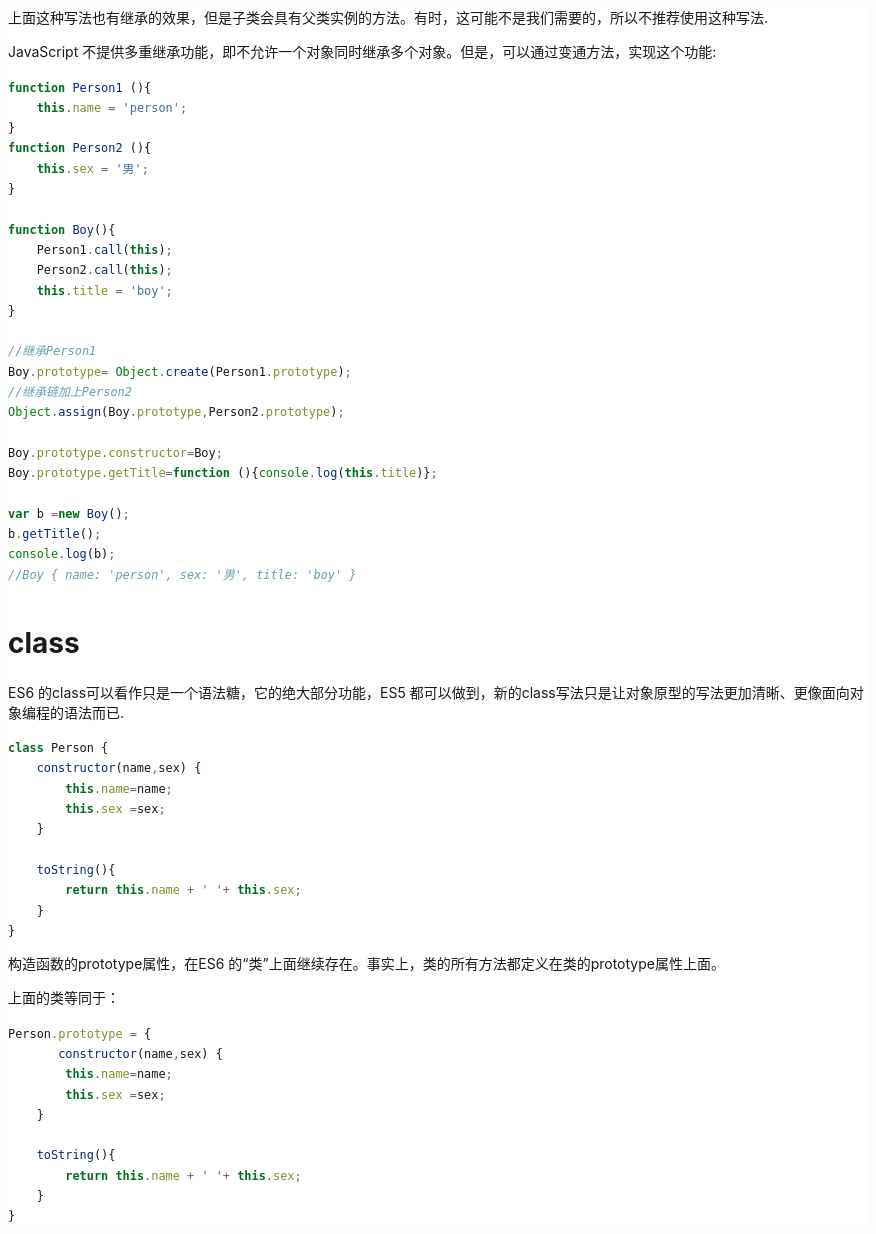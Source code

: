上面这种写法也有继承的效果，但是子类会具有父类实例的方法。有时，这可能不是我们需要的，所以不推荐使用这种写法.

JavaScript 不提供多重继承功能，即不允许一个对象同时继承多个对象。但是，可以通过变通方法，实现这个功能:

~~~js
function Person1 (){
    this.name = 'person';
}
function Person2 (){
    this.sex = '男';
}

function Boy(){
    Person1.call(this);
    Person2.call(this);
    this.title = 'boy';
}

//继承Person1
Boy.prototype= Object.create(Person1.prototype);
//继承链加上Person2
Object.assign(Boy.prototype,Person2.prototype);

Boy.prototype.constructor=Boy;
Boy.prototype.getTitle=function (){console.log(this.title)};

var b =new Boy();
b.getTitle();
console.log(b);
//Boy { name: 'person', sex: '男', title: 'boy' }
~~~

# class

ES6 的class可以看作只是一个语法糖，它的绝大部分功能，ES5 都可以做到，新的class写法只是让对象原型的写法更加清晰、更像面向对象编程的语法而已.

~~~js
class Person {
    constructor(name,sex) {
        this.name=name;
        this.sex =sex;
    }

    toString(){
        return this.name + ' '+ this.sex;
    }
}
~~~

构造函数的prototype属性，在ES6 的“类”上面继续存在。事实上，类的所有方法都定义在类的prototype属性上面。

上面的类等同于：

~~~js
Person.prototype = {
       constructor(name,sex) {
        this.name=name;
        this.sex =sex;
    }

    toString(){
        return this.name + ' '+ this.sex;
    } 
}
~~~
